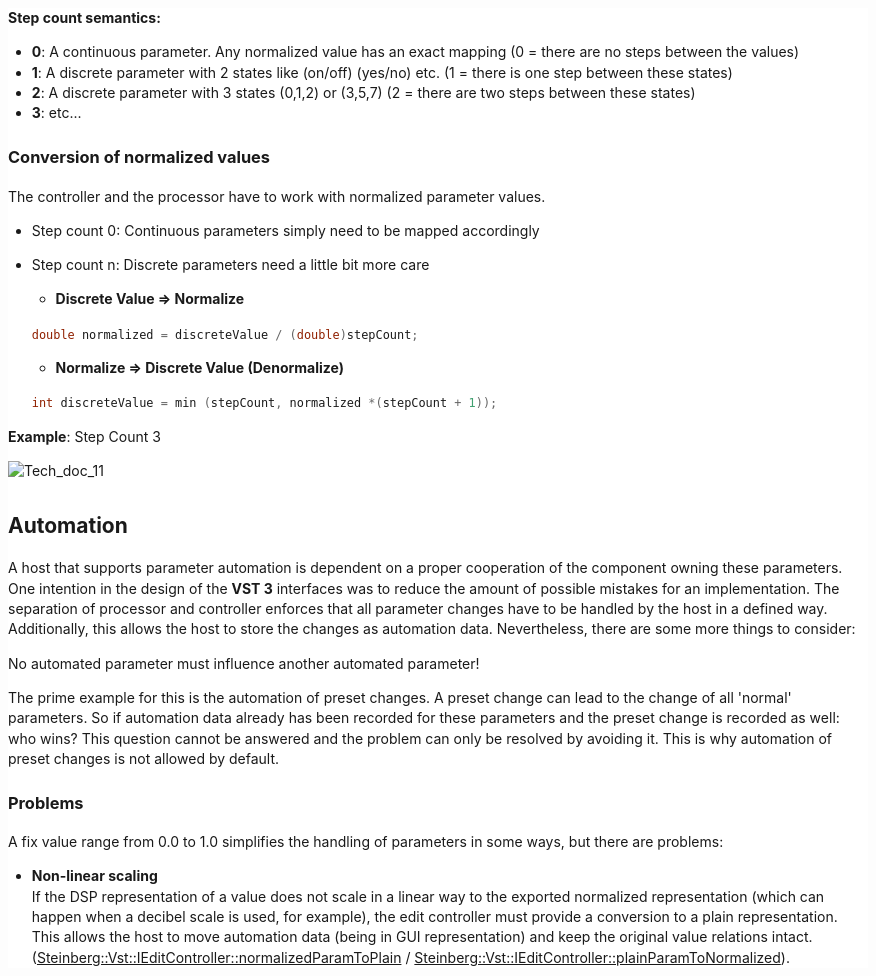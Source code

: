 **Step count semantics:**

- **0**: A continuous parameter. Any normalized value has an exact mapping (0 = there are no steps between the values)
- **1**: A discrete parameter with 2 states like (on/off) (yes/no) etc. (1 = there is one step between these states)
- **2**: A discrete parameter with 3 states (0,1,2) or (3,5,7) (2 = there are two steps between these states)
- **3**: etc...

### Conversion of normalized values

The controller and the processor have to work with normalized parameter values.

- Step count 0: Continuous parameters simply need to be mapped accordingly
- Step count n: Discrete parameters need a little bit more care

  - **Discrete Value => Normalize**

  ``` c++
  double normalized = discreteValue / (double)stepCount;
  ```

  - **Normalize => Discrete Value (Denormalize)**

  ``` c++
  int discreteValue = min (stepCount, normalized *(stepCount + 1));
  ```

**Example**: Step Count 3

![Tech_doc_11](../../../resources/tech_doc_11.jpg)

## Automation

A host that supports parameter automation is dependent on a proper cooperation of the component owning these parameters. One intention in the design of the **VST 3** interfaces was to reduce the amount of possible mistakes for an implementation. The separation of processor and controller enforces that all parameter changes have to be handled by the host in a defined way. Additionally, this allows the host to store the changes as automation data. Nevertheless, there are some more things to consider:

No automated parameter must influence another automated parameter!

The prime example for this is the automation of preset changes. A preset change can lead to the change of all 'normal' parameters. So if automation data already has been recorded for these parameters and the preset change is recorded as well: who wins? This question cannot be answered and the problem can only be resolved by avoiding it. This is why automation of preset changes is not allowed by default.

### Problems

A fix value range from 0.0 to 1.0 simplifies the handling of parameters in some ways, but there are problems:

- **Non-linear scaling**\
If the DSP representation of a value does not scale in a linear way to the exported normalized representation (which can happen when a decibel scale is used, for example), the edit controller must provide a conversion to a plain representation. This allows the host to move automation data (being in GUI representation) and keep the original value relations intact. ([Steinberg::Vst::IEditController::normalizedParamToPlain](https://steinbergmedia.github.io/vst3_doc/vstinterfaces/classSteinberg_1_1Vst_1_1IEditController.html#a849747dc98909312b4cdbdeea82dbae0) / [Steinberg::Vst::IEditController::plainParamToNormalized](https://steinbergmedia.github.io/vst3_doc/vstinterfaces/classSteinberg_1_1Vst_1_1IEditController.html#ae9706616ae6d938bbf102954f8f2f110)).
